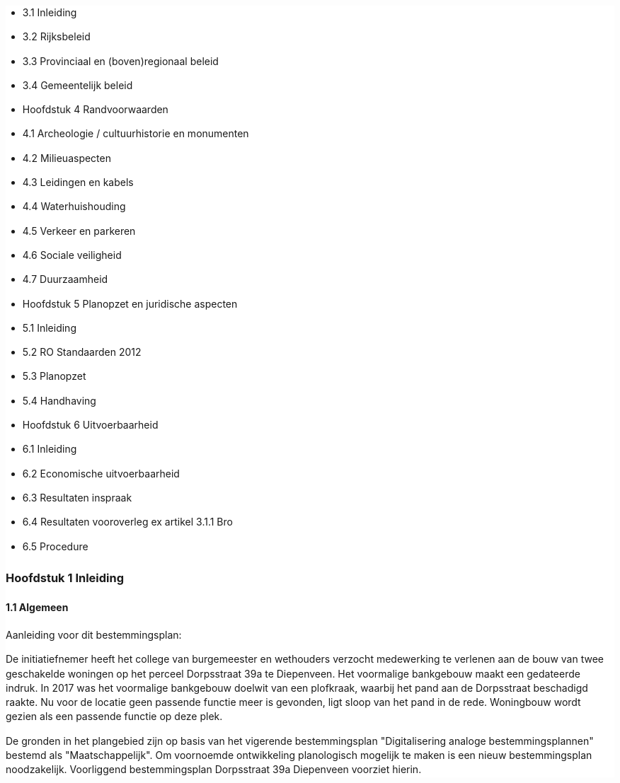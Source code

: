 + 3\.1 Inleiding

+ 3\.2 Rijksbeleid

+ 3\.3 Provinciaal en (boven)regionaal beleid

+ 3\.4 Gemeentelijk beleid

* Hoofdstuk 4 Randvoorwaarden

+ 4\.1 Archeologie / cultuurhistorie en monumenten

+ 4\.2 Milieuaspecten

+ 4\.3 Leidingen en kabels

+ 4\.4 Waterhuishouding

+ 4\.5 Verkeer en parkeren

+ 4\.6 Sociale veiligheid

+ 4\.7 Duurzaamheid

* Hoofdstuk 5 Planopzet en juridische aspecten

+ 5\.1 Inleiding

+ 5\.2 RO Standaarden 2012

+ 5\.3 Planopzet

+ 5\.4 Handhaving

* Hoofdstuk 6 Uitvoerbaarheid

+ 6\.1 Inleiding

+ 6\.2 Economische uitvoerbaarheid

+ 6\.3 Resultaten inspraak

+ 6\.4 Resultaten vooroverleg ex artikel 3\.1\.1 Bro

+ 6\.5 Procedure

### Hoofdstuk 1 Inleiding

#### 1\.1 Algemeen

Aanleiding voor dit bestemmingsplan:

De initiatiefnemer heeft het college van burgemeester en wethouders verzocht medewerking te verlenen aan de bouw van twee geschakelde woningen op het perceel Dorpsstraat 39a te Diepenveen. Het voormalige bankgebouw maakt een gedateerde indruk. In 2017 was het voormalige bankgebouw doelwit van een plofkraak, waarbij het pand aan de Dorpsstraat beschadigd raakte. Nu voor de locatie geen passende functie meer is gevonden, ligt sloop van het pand in de rede. Woningbouw wordt gezien als een passende functie op deze plek.

De gronden in het plangebied zijn op basis van het vigerende bestemmingsplan "Digitalisering analoge bestemmingsplannen" bestemd als "Maatschappelijk". Om voornoemde ontwikkeling planologisch mogelijk te maken is een nieuw bestemmingsplan noodzakelijk. Voorliggend bestemmingsplan Dorpsstraat 39a Diepenveen voorziet hierin.
